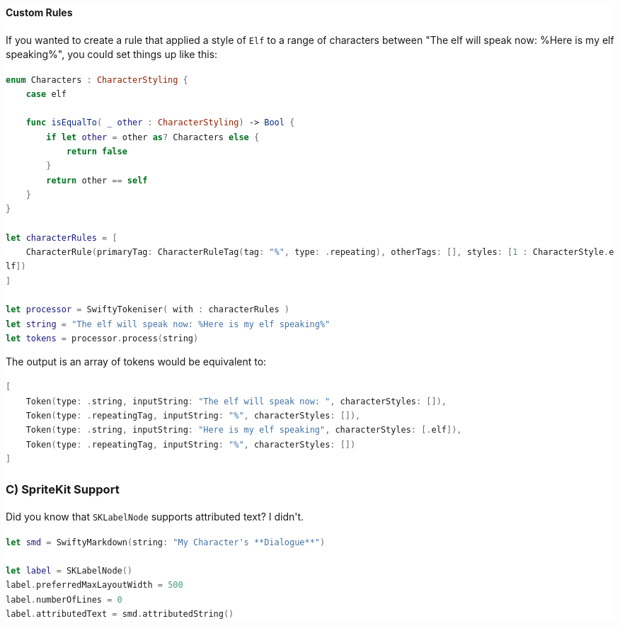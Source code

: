 #### Custom Rules

If you wanted to create a rule that applied a style of `Elf` to a range of characters between "The elf will speak now: %Here is my elf speaking%", you could set things up like this:

```swift
enum Characters : CharacterStyling {
	case elf

	func isEqualTo( _ other : CharacterStyling) -> Bool {
		if let other = other as? Characters else {
			return false
		}
		return other == self
	}
}

let characterRules = [
	CharacterRule(primaryTag: CharacterRuleTag(tag: "%", type: .repeating), otherTags: [], styles: [1 : CharacterStyle.elf])
]

let processor = SwiftyTokeniser( with : characterRules )
let string = "The elf will speak now: %Here is my elf speaking%"
let tokens = processor.process(string)
```

The output is an array of tokens would be equivalent to:

```swift
[
	Token(type: .string, inputString: "The elf will speak now: ", characterStyles: []),
	Token(type: .repeatingTag, inputString: "%", characterStyles: []),
	Token(type: .string, inputString: "Here is my elf speaking", characterStyles: [.elf]),
	Token(type: .repeatingTag, inputString: "%", characterStyles: [])
]
```

### C) SpriteKit Support

Did you know that `SKLabelNode` supports attributed text? I didn't.

```swift
let smd = SwiftyMarkdown(string: "My Character's **Dialogue**")

let label = SKLabelNode()
label.preferredMaxLayoutWidth = 500
label.numberOfLines = 0
label.attributedText = smd.attributedString()
```

